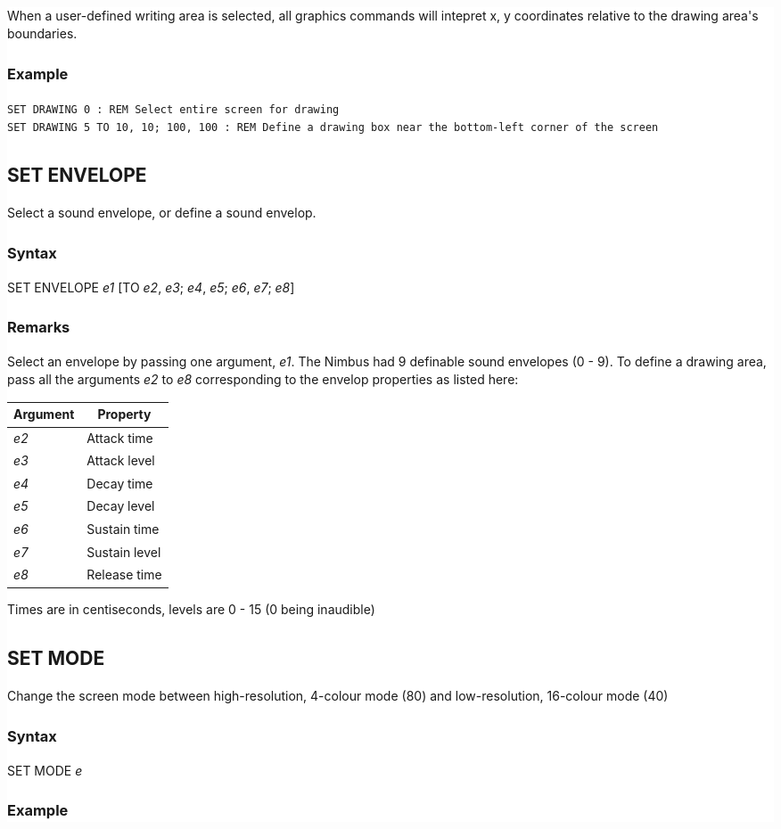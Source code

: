 When a user-defined writing area is selected, all graphics commands  will intepret x, y coordinates relative to the drawing area's boundaries.

### Example

```
SET DRAWING 0 : REM Select entire screen for drawing
SET DRAWING 5 TO 10, 10; 100, 100 : REM Define a drawing box near the bottom-left corner of the screen
```

## SET ENVELOPE

Select a sound envelope, or define a sound envelop.

### Syntax

SET ENVELOPE _e1_ [TO _e2_, _e3_; _e4_, _e5_; _e6_, _e7_; _e8_]

### Remarks

Select an envelope by passing one argument, _e1_.  The Nimbus had 9 definable sound envelopes (0 - 9).  To define a drawing area, pass all the arguments _e2_ to _e8_ corresponding to the envelop properties as listed here:

| Argument | Property |
| -------- | -------- |
| _e2_ | Attack time |
| _e3_ | Attack level |
| _e4_ | Decay time |
| _e5_ | Decay level |
| _e6_ | Sustain time |
| _e7_ | Sustain level |
| _e8_ | Release time |

Times are in centiseconds, levels are 0 - 15 (0 being inaudible)

## SET MODE

Change the screen mode between high-resolution, 4-colour mode (80) and low-resolution, 16-colour mode (40)

### Syntax

SET MODE _e_

### Example 
